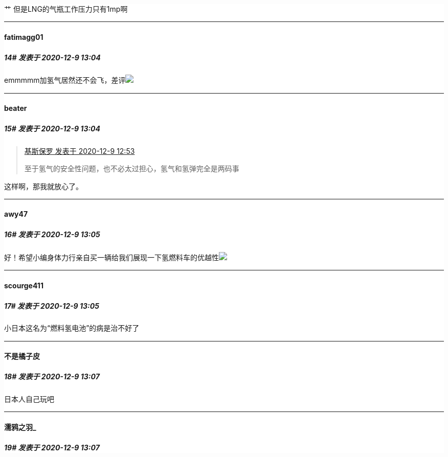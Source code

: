
艹 但是LNG的气瓶工作压力只有1mp啊


-----

####  fatimagg01  
##### 14#       发表于 2020-12-9 13:04


emmmmm加氢气居然还不会飞，差评<img src="https://static.saraba1st.com/image/smiley/face2017/001.png" referrerpolicy="no-referrer">


-----

####  beater  
##### 15#       发表于 2020-12-9 13:04


<blockquote><a href="httphttps://bbs.saraba1st.com/2b/forum.php?mod=redirect&amp;goto=findpost&amp;pid=49659834&amp;ptid=1976529" target="_blank">基斯保罗 发表于 2020-12-9 12:53</a>

至于氢气的安全性问题，也不必太过担心，氢气和氢弹完全是两码事</blockquote>
这样啊，那我就放心了。


-----

####  awy47  
##### 16#       发表于 2020-12-9 13:05


好！希望小编身体力行亲自买一辆给我们展现一下氢燃料车的优越性<img src="https://static.saraba1st.com/image/smiley/face2017/045.png" referrerpolicy="no-referrer">


-----

####  scourge411  
##### 17#       发表于 2020-12-9 13:05


小日本这名为“燃料氢电池”的病是治不好了


-----

####  不是橘子皮  
##### 18#       发表于 2020-12-9 13:07


日本人自己玩吧


-----

####  濡鸦之羽_  
##### 19#       发表于 2020-12-9 13:07
